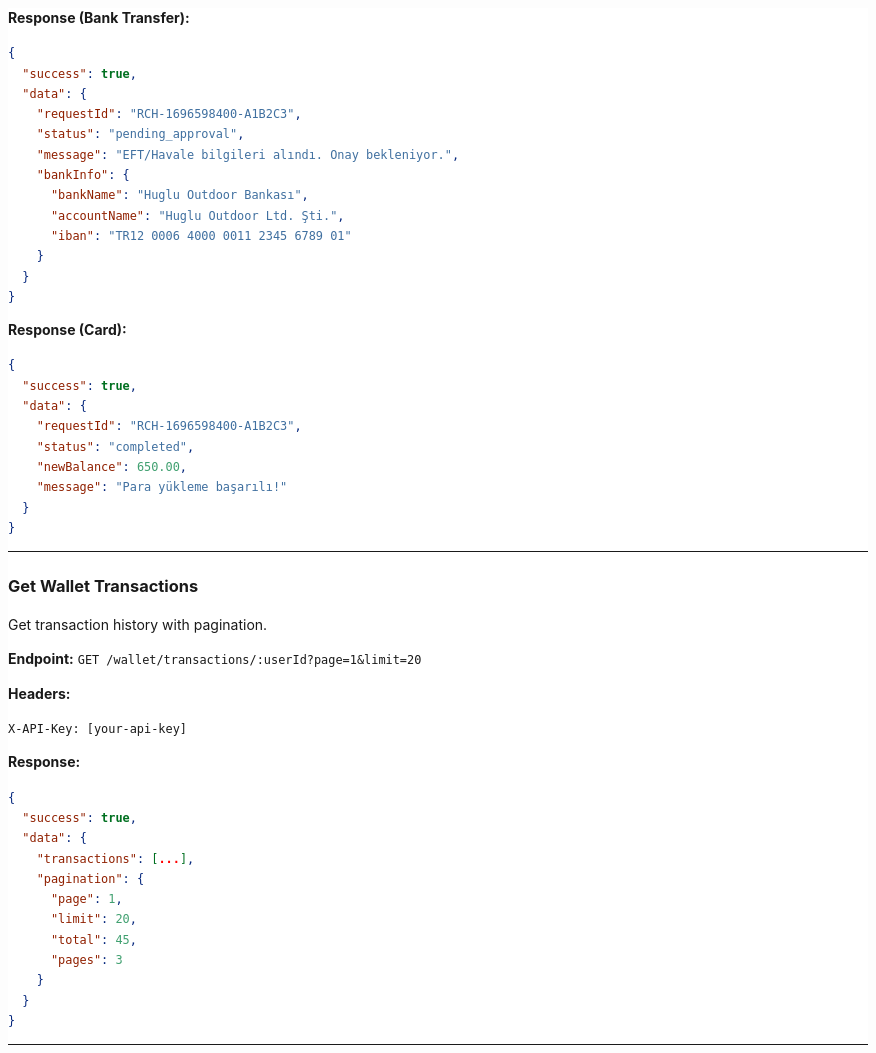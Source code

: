 **Response (Bank Transfer):**
```json
{
  "success": true,
  "data": {
    "requestId": "RCH-1696598400-A1B2C3",
    "status": "pending_approval",
    "message": "EFT/Havale bilgileri alındı. Onay bekleniyor.",
    "bankInfo": {
      "bankName": "Huglu Outdoor Bankası",
      "accountName": "Huglu Outdoor Ltd. Şti.",
      "iban": "TR12 0006 4000 0011 2345 6789 01"
    }
  }
}
```

**Response (Card):**
```json
{
  "success": true,
  "data": {
    "requestId": "RCH-1696598400-A1B2C3",
    "status": "completed",
    "newBalance": 650.00,
    "message": "Para yükleme başarılı!"
  }
}
```

---

### Get Wallet Transactions
Get transaction history with pagination.

**Endpoint:** `GET /wallet/transactions/:userId?page=1&limit=20`

**Headers:**
```http
X-API-Key: [your-api-key]
```

**Response:**
```json
{
  "success": true,
  "data": {
    "transactions": [...],
    "pagination": {
      "page": 1,
      "limit": 20,
      "total": 45,
      "pages": 3
    }
  }
}
```

---